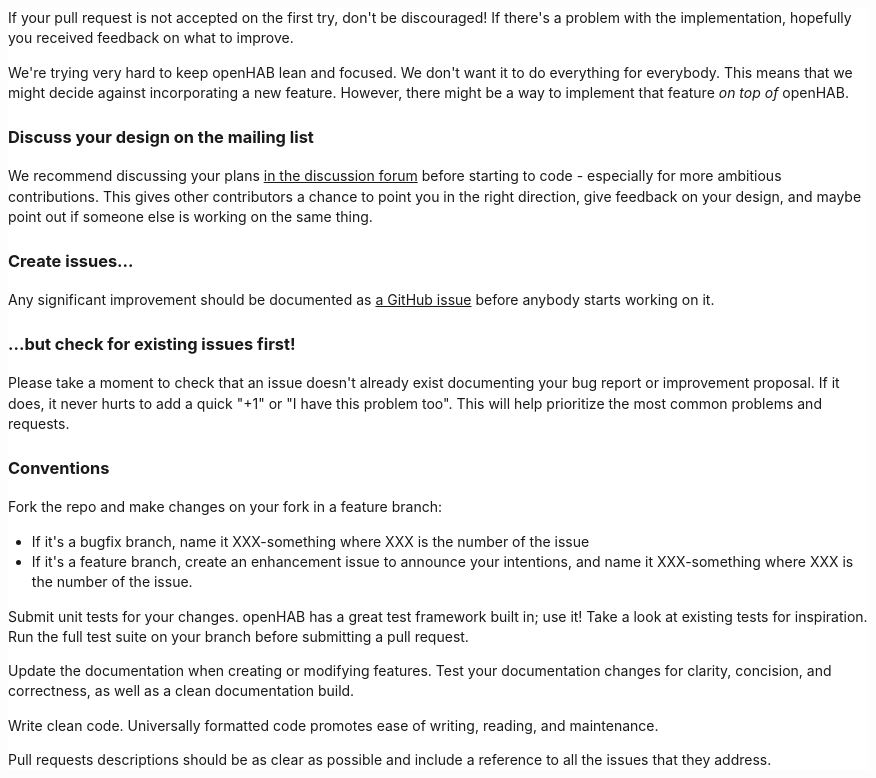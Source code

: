 If your pull request is not accepted on the first try, don't be
discouraged! If there's a problem with the implementation, hopefully you
received feedback on what to improve.
 
We're trying very hard to keep openHAB lean and focused. We don't want it
to do everything for everybody. This means that we might decide against
incorporating a new feature. However, there might be a way to implement
that feature *on top of* openHAB.
 
### Discuss your design on the mailing list
 
We recommend discussing your plans [in the discussion forum](https://community.openhab.org/c/openhab-2)
before starting to code - especially for more ambitious contributions.
This gives other contributors a chance to point you in the right
direction, give feedback on your design, and maybe point out if someone
else is working on the same thing.
 
### Create issues...
 
Any significant improvement should be documented as [a GitHub
issue](https://github.com/openhab/openhab2/issues?labels=enhancement&page=1&state=open) before anybody
starts working on it.
 
### ...but check for existing issues first!
 
Please take a moment to check that an issue doesn't already exist
documenting your bug report or improvement proposal. If it does, it
never hurts to add a quick "+1" or "I have this problem too". This will
help prioritize the most common problems and requests.
 
### Conventions
 
Fork the repo and make changes on your fork in a feature branch:
 
- If it's a bugfix branch, name it XXX-something where XXX is the number of the
  issue
- If it's a feature branch, create an enhancement issue to announce your
  intentions, and name it XXX-something where XXX is the number of the issue.
 
Submit unit tests for your changes.  openHAB has a great test framework built in; use
it! Take a look at existing tests for inspiration. Run the full test suite on
your branch before submitting a pull request.
 
Update the documentation when creating or modifying features. Test
your documentation changes for clarity, concision, and correctness, as
well as a clean documentation build.
 
Write clean code. Universally formatted code promotes ease of writing, reading,
and maintenance.
 
Pull requests descriptions should be as clear as possible and include a
reference to all the issues that they address.
 
